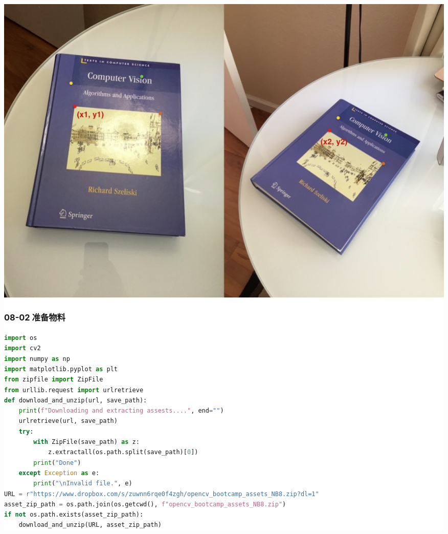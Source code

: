  ![opencv_bootcamp_08_homography-example.jpg](08_image_features_and_alignment/opencv_bootcamp_08_homography-example.jpg)

### 08-02 准备物料

```python
import os
import cv2
import numpy as np
import matplotlib.pyplot as plt
from zipfile import ZipFile
from urllib.request import urlretrieve
def download_and_unzip(url, save_path):
    print(f"Downloading and extracting assests....", end="")
    urlretrieve(url, save_path)
    try:
        with ZipFile(save_path) as z:
            z.extractall(os.path.split(save_path)[0])
        print("Done")
    except Exception as e:
        print("\nInvalid file.", e)
URL = r"https://www.dropbox.com/s/zuwnn6rqe0f4zgh/opencv_bootcamp_assets_NB8.zip?dl=1"
asset_zip_path = os.path.join(os.getcwd(), f"opencv_bootcamp_assets_NB8.zip")
if not os.path.exists(asset_zip_path):
    download_and_unzip(URL, asset_zip_path)
```
